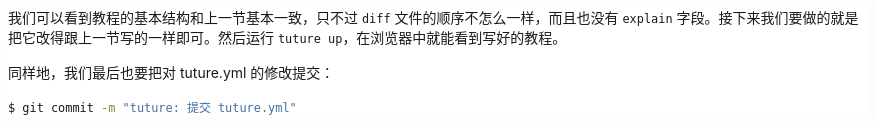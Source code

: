 我们可以看到教程的基本结构和上一节基本一致，只不过 `diff` 文件的顺序不怎么一样，而且也没有 `explain` 字段。接下来我们要做的就是把它改得跟上一节写的一样即可。然后运行 `tuture up`，在浏览器中就能看到写好的教程。

同样地，我们最后也要把对 tuture.yml 的修改提交：

```bash
$ git commit -m "tuture: 提交 tuture.yml"
```
